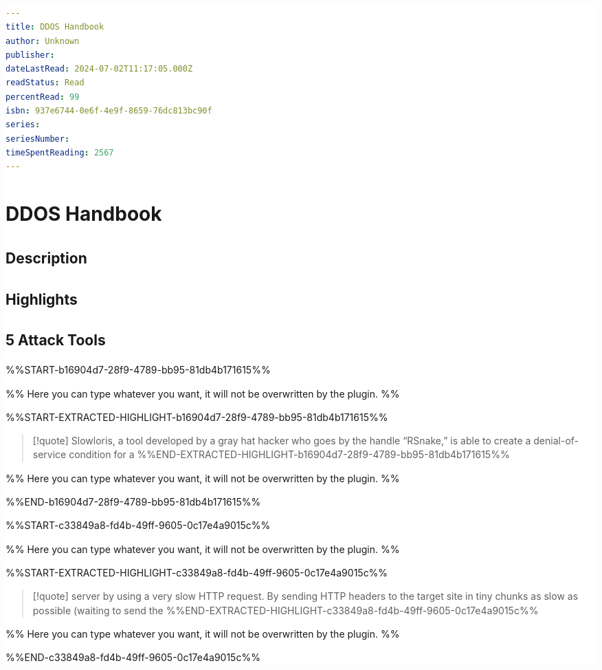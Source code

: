 ```yaml
---
title: DDOS Handbook
author: Unknown
publisher: 
dateLastRead: 2024-07-02T11:17:05.000Z
readStatus: Read
percentRead: 99
isbn: 937e6744-0e6f-4e9f-8659-76dc813bc90f
series: 
seriesNumber: 
timeSpentReading: 2567
---
```


# DDOS Handbook

## Description



## Highlights

## 5 Attack Tools

%%START-b16904d7-28f9-4789-bb95-81db4b171615%%

%% Here you can type whatever you want, it will not be overwritten by the plugin. %%

%%START-EXTRACTED-HIGHLIGHT-b16904d7-28f9-4789-bb95-81db4b171615%%
> [!quote]
> Slowloris, a tool developed by a gray hat hacker who goes by the handle “RSnake,” is able to create a denial-of-service condition for a
%%END-EXTRACTED-HIGHLIGHT-b16904d7-28f9-4789-bb95-81db4b171615%%

%% Here you can type whatever you want, it will not be overwritten by the plugin. %%

%%END-b16904d7-28f9-4789-bb95-81db4b171615%%


%%START-c33849a8-fd4b-49ff-9605-0c17e4a9015c%%

%% Here you can type whatever you want, it will not be overwritten by the plugin. %%

%%START-EXTRACTED-HIGHLIGHT-c33849a8-fd4b-49ff-9605-0c17e4a9015c%%
> [!quote]
> server by using a very slow HTTP request. By sending HTTP headers to the target site in tiny chunks as slow as possible (waiting to send the
%%END-EXTRACTED-HIGHLIGHT-c33849a8-fd4b-49ff-9605-0c17e4a9015c%%

%% Here you can type whatever you want, it will not be overwritten by the plugin. %%

%%END-c33849a8-fd4b-49ff-9605-0c17e4a9015c%%
